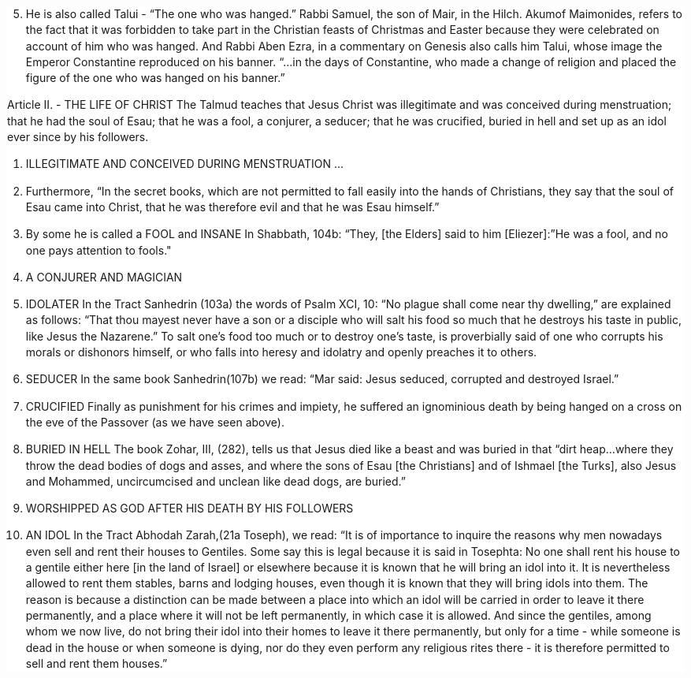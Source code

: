 5. He is also called Talui - “The one who was hanged.” Rabbi Samuel, the
son of Mair, in the Hilch. Akumof Maimonides, refers to the fact that it
was forbidden to take part in the Christian feasts of Christmas and
Easter because they were celebrated on account of him who was hanged.
And Rabbi Aben Ezra, in a commentary on Genesis also calls him Talui,
whose image the Emperor Constantine reproduced on his banner. “…in the
days of Constantine, who made a change of religion and placed the figure
of the one who was hanged on his banner.”

Article II. - THE LIFE OF CHRIST The Talmud teaches that Jesus Christ
was illegitimate and was conceived during menstruation; that he had the
soul of Esau; that he was a fool, a conjurer, a seducer; that he was
crucified, buried in hell and set up as an idol ever since by his
followers.

1. ILLEGITIMATE AND CONCEIVED DURING MENSTRUATION …

2. Furthermore, “In the secret books, which are not permitted to fall
easily into the hands of Christians, they say that the soul of Esau came
into Christ, that he was therefore evil and that he was Esau himself.”

3. By some he is called a FOOL and INSANE In Shabbath, 104b: “They, [the
Elders] said to him [Eliezer]:”He was a fool, and no one pays attention
to fools."

4. A CONJURER AND MAGICIAN

5. IDOLATER In the Tract Sanhedrin (103a) the words of Psalm XCI, 10:
“No plague shall come near thy dwelling,” are explained as follows:
“That thou mayest never have a son or a disciple who will salt his food
so much that he destroys his taste in public, like Jesus the Nazarene.”
To salt one’s food too much or to destroy one’s taste, is proverbially
said of one who corrupts his morals or dishonors himself, or who falls
into heresy and idolatry and openly preaches it to others.

6. SEDUCER In the same book Sanhedrin(107b) we read: “Mar said: Jesus
seduced, corrupted and destroyed Israel.”

7. CRUCIFIED Finally as punishment for his crimes and impiety, he
suffered an ignominious death by being hanged on a cross on the eve of
the Passover (as we have seen above).

8. BURIED IN HELL The book Zohar, III, (282), tells us that Jesus died
like a beast and was buried in that “dirt heap…where they throw the dead
bodies of dogs and asses, and where the sons of Esau [the Christians]
and of Ishmael [the Turks], also Jesus and Mohammed, uncircumcised and
unclean like dead dogs, are buried.”

9. WORSHIPPED AS GOD AFTER HIS DEATH BY HIS FOLLOWERS

10. AN IDOL In the Tract Abhodah Zarah,(21a Toseph), we read: “It is of
importance to inquire the reasons why men nowadays even sell and rent
their houses to Gentiles. Some say this is legal because it is said in
Tosephta: No one shall rent his house to a gentile either here [in the
land of Israel] or elsewhere because it is known that he will bring an
idol into it. It is nevertheless allowed to rent them stables, barns and
lodging houses, even though it is known that they will bring idols into
them. The reason is because a distinction can be made between a place
into which an idol will be carried in order to leave it there
permanently, and a place where it will not be left permanently, in which
case it is allowed. And since the gentiles, among whom we now live, do
not bring their idol into their homes to leave it there permanently, but
only for a time - while someone is dead in the house or when someone is
dying, nor do they even perform any religious rites there - it is
therefore permitted to sell and rent them houses.”
